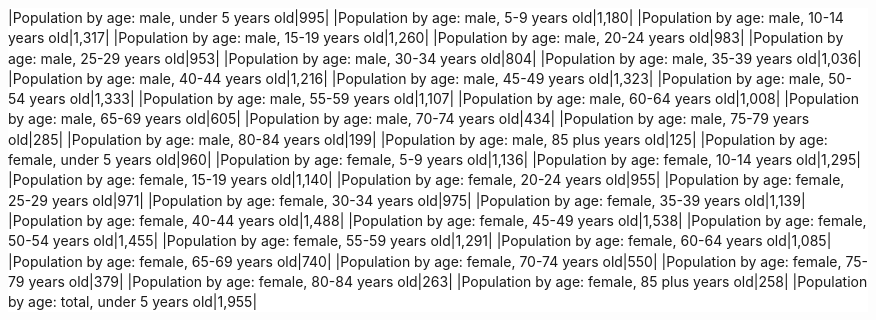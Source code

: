 |Population by age: male, under 5 years old|995|
|Population by age: male, 5-9 years old|1,180|
|Population by age: male, 10-14 years old|1,317|
|Population by age: male, 15-19 years old|1,260|
|Population by age: male, 20-24 years old|983|
|Population by age: male, 25-29 years old|953|
|Population by age: male, 30-34 years old|804|
|Population by age: male, 35-39 years old|1,036|
|Population by age: male, 40-44 years old|1,216|
|Population by age: male, 45-49 years old|1,323|
|Population by age: male, 50-54 years old|1,333|
|Population by age: male, 55-59 years old|1,107|
|Population by age: male, 60-64 years old|1,008|
|Population by age: male, 65-69 years old|605|
|Population by age: male, 70-74 years old|434|
|Population by age: male, 75-79 years old|285|
|Population by age: male, 80-84 years old|199|
|Population by age: male, 85 plus years old|125|
|Population by age: female, under 5 years old|960|
|Population by age: female, 5-9 years old|1,136|
|Population by age: female, 10-14 years old|1,295|
|Population by age: female, 15-19 years old|1,140|
|Population by age: female, 20-24 years old|955|
|Population by age: female, 25-29 years old|971|
|Population by age: female, 30-34 years old|975|
|Population by age: female, 35-39 years old|1,139|
|Population by age: female, 40-44 years old|1,488|
|Population by age: female, 45-49 years old|1,538|
|Population by age: female, 50-54 years old|1,455|
|Population by age: female, 55-59 years old|1,291|
|Population by age: female, 60-64 years old|1,085|
|Population by age: female, 65-69 years old|740|
|Population by age: female, 70-74 years old|550|
|Population by age: female, 75-79 years old|379|
|Population by age: female, 80-84 years old|263|
|Population by age: female, 85 plus years old|258|
|Population by age: total, under 5 years old|1,955|